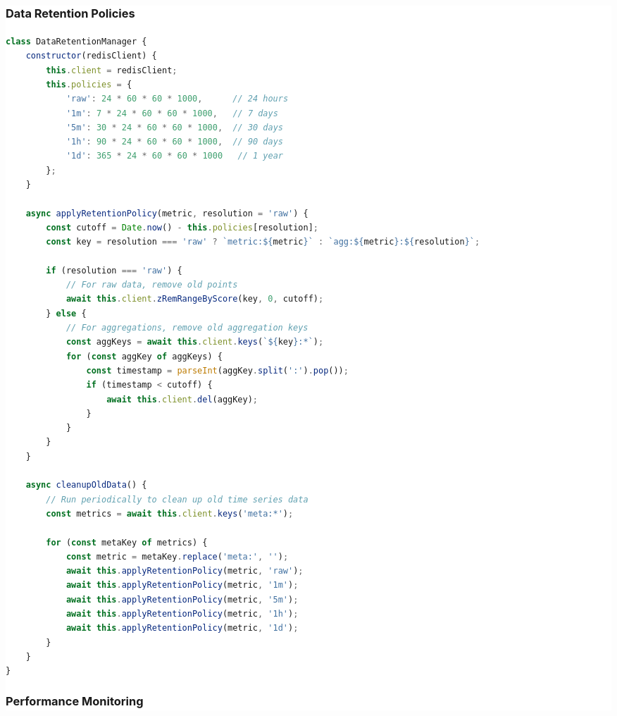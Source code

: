 ### Data Retention Policies

```javascript
class DataRetentionManager {
    constructor(redisClient) {
        this.client = redisClient;
        this.policies = {
            'raw': 24 * 60 * 60 * 1000,      // 24 hours
            '1m': 7 * 24 * 60 * 60 * 1000,   // 7 days
            '5m': 30 * 24 * 60 * 60 * 1000,  // 30 days
            '1h': 90 * 24 * 60 * 60 * 1000,  // 90 days
            '1d': 365 * 24 * 60 * 60 * 1000   // 1 year
        };
    }

    async applyRetentionPolicy(metric, resolution = 'raw') {
        const cutoff = Date.now() - this.policies[resolution];
        const key = resolution === 'raw' ? `metric:${metric}` : `agg:${metric}:${resolution}`;

        if (resolution === 'raw') {
            // For raw data, remove old points
            await this.client.zRemRangeByScore(key, 0, cutoff);
        } else {
            // For aggregations, remove old aggregation keys
            const aggKeys = await this.client.keys(`${key}:*`);
            for (const aggKey of aggKeys) {
                const timestamp = parseInt(aggKey.split(':').pop());
                if (timestamp < cutoff) {
                    await this.client.del(aggKey);
                }
            }
        }
    }

    async cleanupOldData() {
        // Run periodically to clean up old time series data
        const metrics = await this.client.keys('meta:*');

        for (const metaKey of metrics) {
            const metric = metaKey.replace('meta:', '');
            await this.applyRetentionPolicy(metric, 'raw');
            await this.applyRetentionPolicy(metric, '1m');
            await this.applyRetentionPolicy(metric, '5m');
            await this.applyRetentionPolicy(metric, '1h');
            await this.applyRetentionPolicy(metric, '1d');
        }
    }
}
```

### Performance Monitoring
